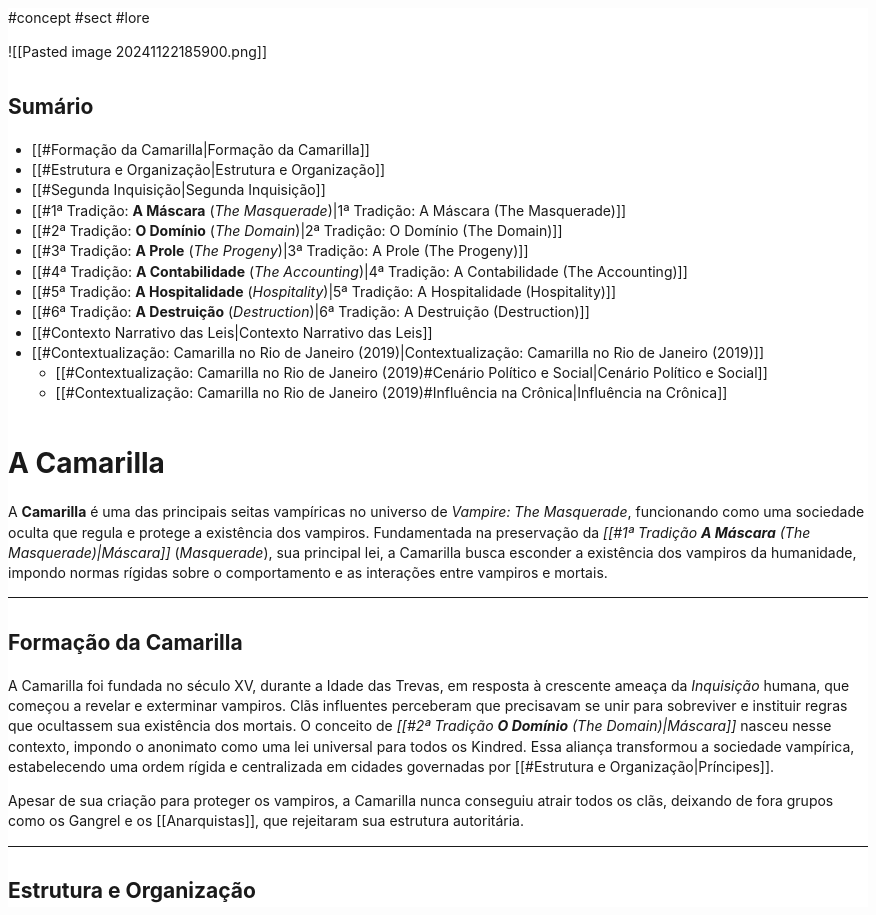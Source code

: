 #concept #sect #lore

![[Pasted image 20241122185900.png]]

## Sumário
- [[#Formação da Camarilla|Formação da Camarilla]]
- [[#Estrutura e Organização|Estrutura e Organização]]
- [[#Segunda Inquisição|Segunda Inquisição]]
- [[#1ª Tradição: **A Máscara** (*The Masquerade*)|1ª Tradição: A Máscara (The Masquerade)]]
- [[#2ª Tradição: **O Domínio** (*The Domain*)|2ª Tradição: O Domínio (The Domain)]]
- [[#3ª Tradição: **A Prole** (*The Progeny*)|3ª Tradição: A Prole (The Progeny)]]
- [[#4ª Tradição: **A Contabilidade** (*The Accounting*)|4ª Tradição: A Contabilidade (The Accounting)]]
- [[#5ª Tradição: **A Hospitalidade** (*Hospitality*)|5ª Tradição: A Hospitalidade (Hospitality)]]
- [[#6ª Tradição: **A Destruição** (*Destruction*)|6ª Tradição: A Destruição (Destruction)]]
- [[#Contexto Narrativo das Leis|Contexto Narrativo das Leis]]
- [[#Contextualização: Camarilla no Rio de Janeiro (2019)|Contextualização: Camarilla no Rio de Janeiro (2019)]]
	- [[#Contextualização: Camarilla no Rio de Janeiro (2019)#Cenário Político e Social|Cenário Político e Social]]
	- [[#Contextualização: Camarilla no Rio de Janeiro (2019)#Influência na Crônica|Influência na Crônica]]

# A Camarilla

A **Camarilla** é uma das principais seitas vampíricas no universo de *Vampire: The Masquerade*, funcionando como uma sociedade oculta que regula e protege a existência dos vampiros. Fundamentada na preservação da *[[#1ª Tradição **A Máscara** (*The Masquerade*)|Máscara]]* (*Masquerade*), sua principal lei, a Camarilla busca esconder a existência dos vampiros da humanidade, impondo normas rígidas sobre o comportamento e as interações entre vampiros e mortais.

---
## Formação da Camarilla

A Camarilla foi fundada no século XV, durante a Idade das Trevas, em resposta à crescente ameaça da *Inquisição* humana, que começou a revelar e exterminar vampiros. Clãs influentes perceberam que precisavam se unir para sobreviver e instituir regras que ocultassem sua existência dos mortais. O conceito de *[[#2ª Tradição **O Domínio** (*The Domain*)|Máscara]]* nasceu nesse contexto, impondo o anonimato como uma lei universal para todos os Kindred. Essa aliança transformou a sociedade vampírica, estabelecendo uma ordem rígida e centralizada em cidades governadas por [[#Estrutura e Organização|Príncipes]].

Apesar de sua criação para proteger os vampiros, a Camarilla nunca conseguiu atrair todos os clãs, deixando de fora grupos como os Gangrel e os [[Anarquistas]], que rejeitaram sua estrutura autoritária.

---
## Estrutura e Organização
